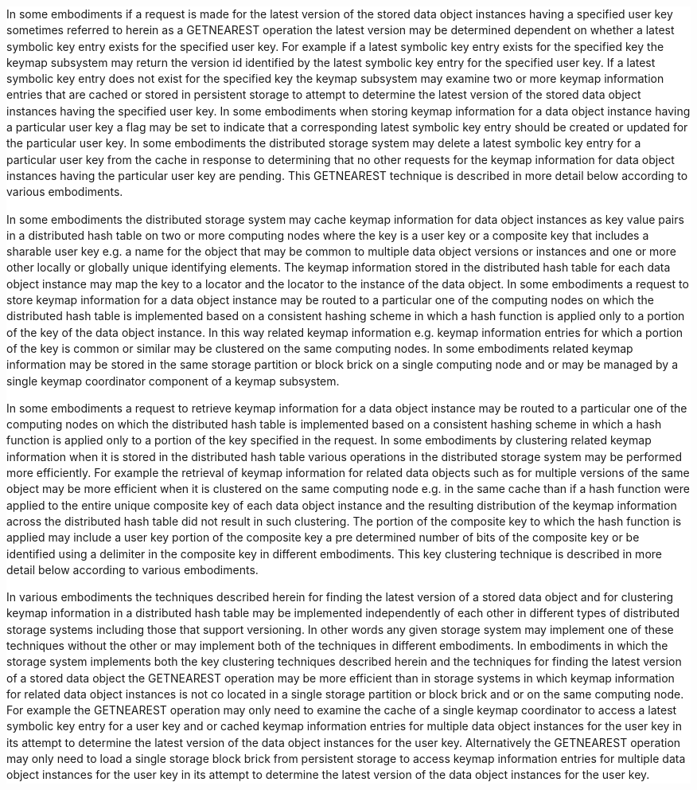In some embodiments if a request is made for the latest version of the stored data object instances having a specified user key sometimes referred to herein as a GETNEAREST operation the latest version may be determined dependent on whether a latest symbolic key entry exists for the specified user key. For example if a latest symbolic key entry exists for the specified key the keymap subsystem may return the version id identified by the latest symbolic key entry for the specified user key. If a latest symbolic key entry does not exist for the specified key the keymap subsystem may examine two or more keymap information entries that are cached or stored in persistent storage to attempt to determine the latest version of the stored data object instances having the specified user key. In some embodiments when storing keymap information for a data object instance having a particular user key a flag may be set to indicate that a corresponding latest symbolic key entry should be created or updated for the particular user key. In some embodiments the distributed storage system may delete a latest symbolic key entry for a particular user key from the cache in response to determining that no other requests for the keymap information for data object instances having the particular user key are pending. This GETNEAREST technique is described in more detail below according to various embodiments.

In some embodiments the distributed storage system may cache keymap information for data object instances as key value pairs in a distributed hash table on two or more computing nodes where the key is a user key or a composite key that includes a sharable user key e.g. a name for the object that may be common to multiple data object versions or instances and one or more other locally or globally unique identifying elements. The keymap information stored in the distributed hash table for each data object instance may map the key to a locator and the locator to the instance of the data object. In some embodiments a request to store keymap information for a data object instance may be routed to a particular one of the computing nodes on which the distributed hash table is implemented based on a consistent hashing scheme in which a hash function is applied only to a portion of the key of the data object instance. In this way related keymap information e.g. keymap information entries for which a portion of the key is common or similar may be clustered on the same computing nodes. In some embodiments related keymap information may be stored in the same storage partition or block brick on a single computing node and or may be managed by a single keymap coordinator component of a keymap subsystem.

In some embodiments a request to retrieve keymap information for a data object instance may be routed to a particular one of the computing nodes on which the distributed hash table is implemented based on a consistent hashing scheme in which a hash function is applied only to a portion of the key specified in the request. In some embodiments by clustering related keymap information when it is stored in the distributed hash table various operations in the distributed storage system may be performed more efficiently. For example the retrieval of keymap information for related data objects such as for multiple versions of the same object may be more efficient when it is clustered on the same computing node e.g. in the same cache than if a hash function were applied to the entire unique composite key of each data object instance and the resulting distribution of the keymap information across the distributed hash table did not result in such clustering. The portion of the composite key to which the hash function is applied may include a user key portion of the composite key a pre determined number of bits of the composite key or be identified using a delimiter in the composite key in different embodiments. This key clustering technique is described in more detail below according to various embodiments.

In various embodiments the techniques described herein for finding the latest version of a stored data object and for clustering keymap information in a distributed hash table may be implemented independently of each other in different types of distributed storage systems including those that support versioning. In other words any given storage system may implement one of these techniques without the other or may implement both of the techniques in different embodiments. In embodiments in which the storage system implements both the key clustering techniques described herein and the techniques for finding the latest version of a stored data object the GETNEAREST operation may be more efficient than in storage systems in which keymap information for related data object instances is not co located in a single storage partition or block brick and or on the same computing node. For example the GETNEAREST operation may only need to examine the cache of a single keymap coordinator to access a latest symbolic key entry for a user key and or cached keymap information entries for multiple data object instances for the user key in its attempt to determine the latest version of the data object instances for the user key. Alternatively the GETNEAREST operation may only need to load a single storage block brick from persistent storage to access keymap information entries for multiple data object instances for the user key in its attempt to determine the latest version of the data object instances for the user key.

